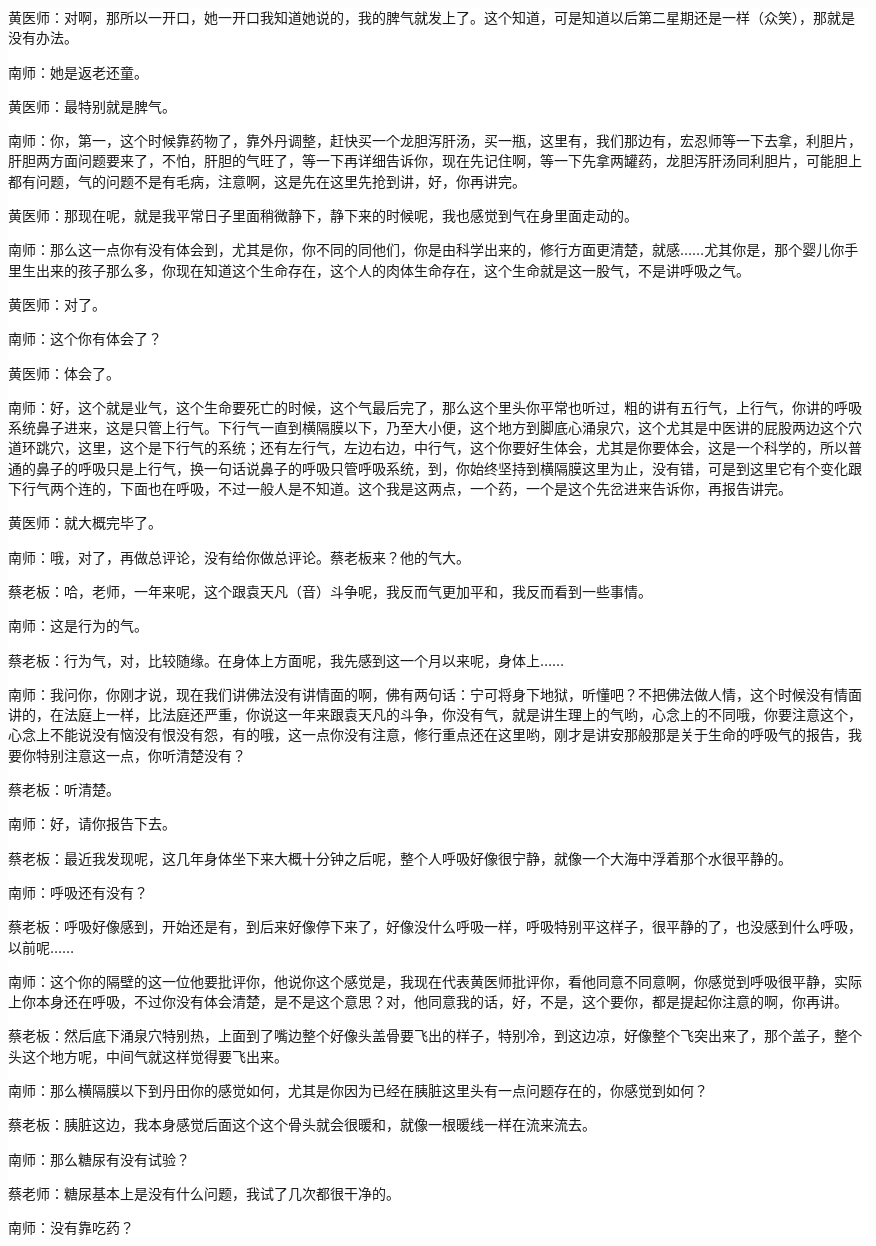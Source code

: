 黄医师：对啊，那所以一开口，她一开口我知道她说的，我的脾气就发上了。这个知道，可是知道以后第二星期还是一样（众笑），那就是没有办法。

南师：她是返老还童。

黄医师：最特别就是脾气。

南师：你，第一，这个时候靠药物了，靠外丹调整，赶快买一个龙胆泻肝汤，买一瓶，这里有，我们那边有，宏忍师等一下去拿，利胆片，肝胆两方面问题要来了，不怕，肝胆的气旺了，等一下再详细告诉你，现在先记住啊，等一下先拿两罐药，龙胆泻肝汤同利胆片，可能胆上都有问题，气的问题不是有毛病，注意啊，这是先在这里先抢到讲，好，你再讲完。

黄医师：那现在呢，就是我平常日子里面稍微静下，静下来的时候呢，我也感觉到气在身里面走动的。

南师：那么这一点你有没有体会到，尤其是你，你不同的同他们，你是由科学出来的，修行方面更清楚，就感……尤其你是，那个婴儿你手里生出来的孩子那么多，你现在知道这个生命存在，这个人的肉体生命存在，这个生命就是这一股气，不是讲呼吸之气。

黄医师：对了。

南师：这个你有体会了？

黄医师：体会了。

南师：好，这个就是业气，这个生命要死亡的时候，这个气最后完了，那么这个里头你平常也听过，粗的讲有五行气，上行气，你讲的呼吸系统鼻子进来，这是只管上行气。下行气一直到横隔膜以下，乃至大小便，这个地方到脚底心涌泉穴，这个尤其是中医讲的屁股两边这个穴道环跳穴，这里，这个是下行气的系统；还有左行气，左边右边，中行气，这个你要好生体会，尤其是你要体会，这是一个科学的，所以普通的鼻子的呼吸只是上行气，换一句话说鼻子的呼吸只管呼吸系统，到，你始终坚持到横隔膜这里为止，没有错，可是到这里它有个变化跟下行气两个连的，下面也在呼吸，不过一般人是不知道。这个我是这两点，一个药，一个是这个先岔进来告诉你，再报告讲完。

黄医师：就大概完毕了。

南师：哦，对了，再做总评论，没有给你做总评论。蔡老板来？他的气大。

蔡老板：哈，老师，一年来呢，这个跟袁天凡（音）斗争呢，我反而气更加平和，我反而看到一些事情。

南师：这是行为的气。

蔡老板：行为气，对，比较随缘。在身体上方面呢，我先感到这一个月以来呢，身体上……

南师：我问你，你刚才说，现在我们讲佛法没有讲情面的啊，佛有两句话：宁可将身下地狱，听懂吧？不把佛法做人情，这个时候没有情面讲的，在法庭上一样，比法庭还严重，你说这一年来跟袁天凡的斗争，你没有气，就是讲生理上的气哟，心念上的不同哦，你要注意这个，心念上不能说没有恼没有恨没有怨，有的哦，这一点你没有注意，修行重点还在这里哟，刚才是讲安那般那是关于生命的呼吸气的报告，我要你特别注意这一点，你听清楚没有？

蔡老板：听清楚。

南师：好，请你报告下去。

蔡老板：最近我发现呢，这几年身体坐下来大概十分钟之后呢，整个人呼吸好像很宁静，就像一个大海中浮着那个水很平静的。

南师：呼吸还有没有？

蔡老板：呼吸好像感到，开始还是有，到后来好像停下来了，好像没什么呼吸一样，呼吸特别平这样子，很平静的了，也没感到什么呼吸，以前呢……

南师：这个你的隔壁的这一位他要批评你，他说你这个感觉是，我现在代表黄医师批评你，看他同意不同意啊，你感觉到呼吸很平静，实际上你本身还在呼吸，不过你没有体会清楚，是不是这个意思？对，他同意我的话，好，不是，这个要你，都是提起你注意的啊，你再讲。

蔡老板：然后底下涌泉穴特别热，上面到了嘴边整个好像头盖骨要飞出的样子，特别冷，到这边凉，好像整个飞突出来了，那个盖子，整个头这个地方呢，中间气就这样觉得要飞出来。

南师：那么横隔膜以下到丹田你的感觉如何，尤其是你因为已经在胰脏这里头有一点问题存在的，你感觉到如何？

蔡老板：胰脏这边，我本身感觉后面这个这个骨头就会很暖和，就像一根暖线一样在流来流去。

南师：那么糖尿有没有试验？

蔡老师：糖尿基本上是没有什么问题，我试了几次都很干净的。

南师：没有靠吃药？
